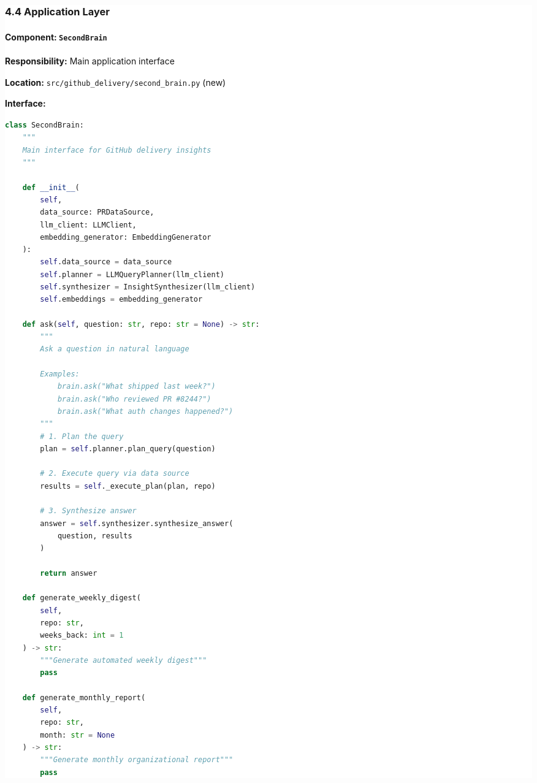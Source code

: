 ### 4.4 Application Layer

#### Component: `SecondBrain`

**Responsibility:** Main application interface

**Location:** `src/github_delivery/second_brain.py` (new)

**Interface:**
```python
class SecondBrain:
    """
    Main interface for GitHub delivery insights
    """

    def __init__(
        self,
        data_source: PRDataSource,
        llm_client: LLMClient,
        embedding_generator: EmbeddingGenerator
    ):
        self.data_source = data_source
        self.planner = LLMQueryPlanner(llm_client)
        self.synthesizer = InsightSynthesizer(llm_client)
        self.embeddings = embedding_generator

    def ask(self, question: str, repo: str = None) -> str:
        """
        Ask a question in natural language

        Examples:
            brain.ask("What shipped last week?")
            brain.ask("Who reviewed PR #8244?")
            brain.ask("What auth changes happened?")
        """
        # 1. Plan the query
        plan = self.planner.plan_query(question)

        # 2. Execute query via data source
        results = self._execute_plan(plan, repo)

        # 3. Synthesize answer
        answer = self.synthesizer.synthesize_answer(
            question, results
        )

        return answer

    def generate_weekly_digest(
        self,
        repo: str,
        weeks_back: int = 1
    ) -> str:
        """Generate automated weekly digest"""
        pass

    def generate_monthly_report(
        self,
        repo: str,
        month: str = None
    ) -> str:
        """Generate monthly organizational report"""
        pass
```
